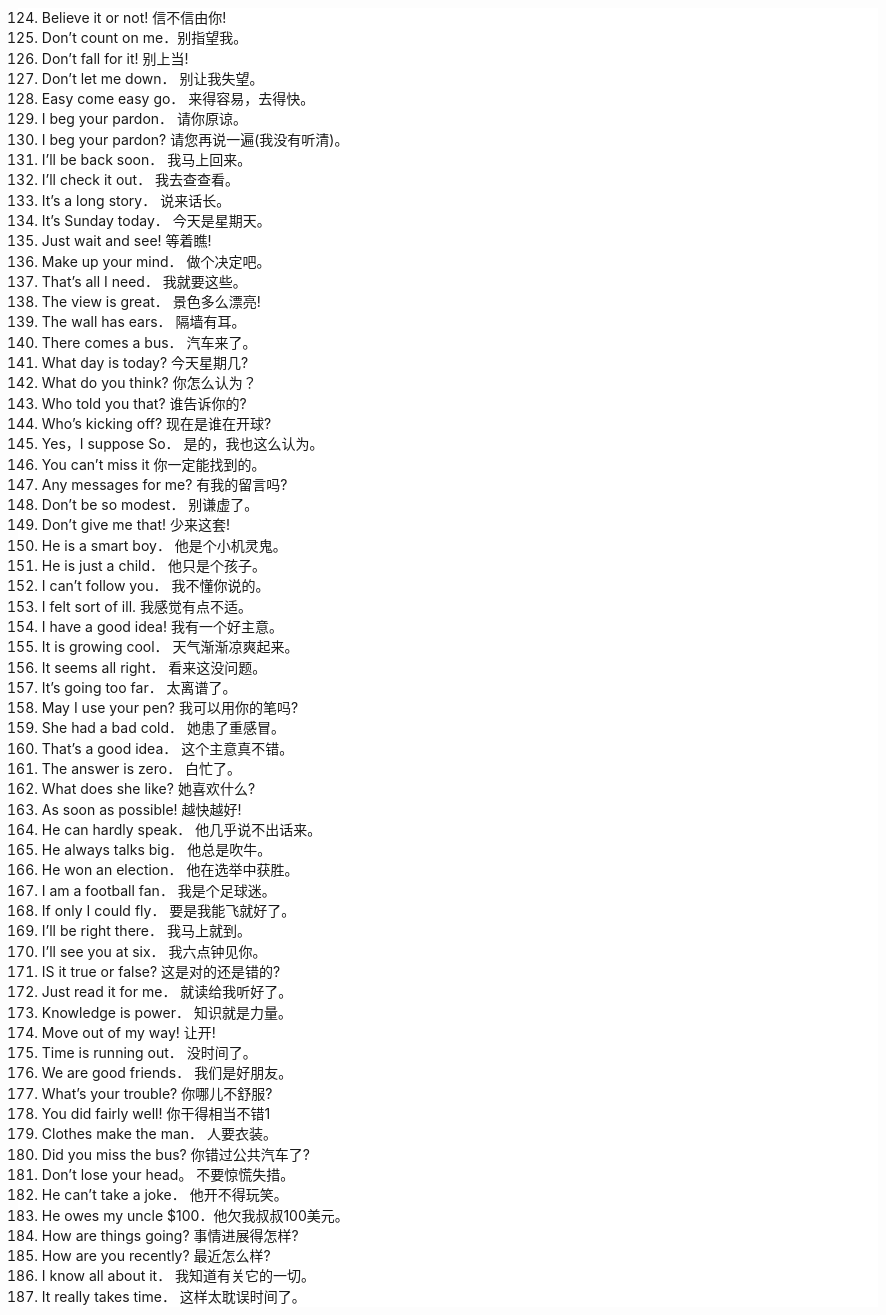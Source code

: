 124. Believe it or not! 信不信由你!
125. Don’t count on me．别指望我。
126. Don’t fall for it! 别上当!
127. Don’t let me down． 别让我失望。
128. Easy come easy go． 来得容易，去得快。
129. I beg your pardon． 请你原谅。
130. I beg your pardon? 请您再说一遍(我没有听清)。
131. I’ll be back soon． 我马上回来。
132. I’ll check it out． 我去查查看。
133. It’s a long story． 说来话长。
134. It’s Sunday today． 今天是星期天。
135. Just wait and see! 等着瞧!
136. Make up your mind． 做个决定吧。
137. That’s all I need． 我就要这些。
138. The view is great． 景色多么漂亮!
139. The wall has ears． 隔墙有耳。
140. There comes a bus． 汽车来了。
141. What day is today? 今天星期几?
142. What do you think? 你怎么认为？
143. Who told you that? 谁告诉你的?
144. Who’s kicking off? 现在是谁在开球?
145. Yes，I suppose So． 是的，我也这么认为。
146. You can’t miss it 你一定能找到的。
147. Any messages for me? 有我的留言吗?
148. Don’t be so modest． 别谦虚了。
149. Don’t give me that! 少来这套!
150. He is a smart boy． 他是个小机灵鬼。
151. He is just a child． 他只是个孩子。
152. I can’t follow you． 我不懂你说的。
153. I felt sort of ill. 我感觉有点不适。
154. I have a good idea! 我有一个好主意。
155. It is growing cool． 天气渐渐凉爽起来。
156. It seems all right． 看来这没问题。
157. It’s going too far． 太离谱了。
158. May I use your pen? 我可以用你的笔吗?
159. She had a bad cold． 她患了重感冒。
160. That’s a good idea． 这个主意真不错。
161. The answer is zero． 白忙了。
162. What does she like? 她喜欢什么?
163. As soon as possible! 越快越好!
164. He can hardly speak． 他几乎说不出话来。
165. He always talks big． 他总是吹牛。
166. He won an election． 他在选举中获胜。
167. I am a football fan． 我是个足球迷。
168. If only I could fly． 要是我能飞就好了。
169. I’ll be right there． 我马上就到。
170. I’ll see you at six． 我六点钟见你。
171. IS it true or false? 这是对的还是错的?
172. Just read it for me． 就读给我听好了。
173. Knowledge is power． 知识就是力量。
174. Move out of my way! 让开!
175. Time is running out． 没时间了。
176. We are good friends． 我们是好朋友。
177. What’s your trouble? 你哪儿不舒服?
178. You did fairly well! 你干得相当不错1
179. Clothes make the man． 人要衣装。
180. Did you miss the bus? 你错过公共汽车了?
181. Don’t lose your head。 不要惊慌失措。
182. He can’t take a joke． 他开不得玩笑。
183. He owes my uncle $100．他欠我叔叔100美元。
184. How are things going? 事情进展得怎样?
185. How are you recently? 最近怎么样?
186. I know all about it． 我知道有关它的一切。
187. It really takes time． 这样太耽误时间了。